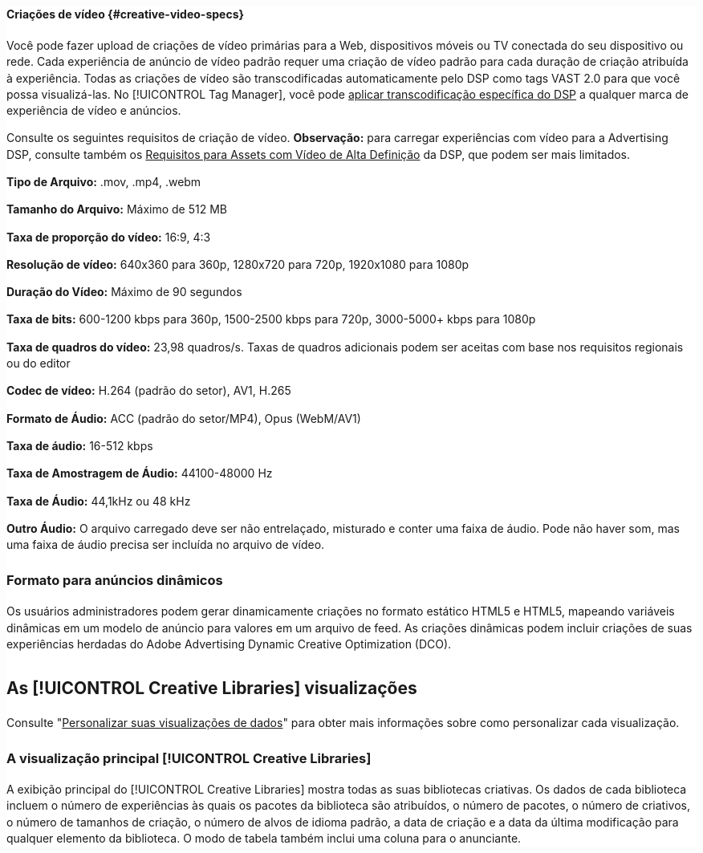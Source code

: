 #### Criações de vídeo {#creative-video-specs}

Você pode fazer upload de criações de vídeo primárias para a Web, dispositivos móveis ou TV conectada do seu dispositivo ou rede. Cada experiência de anúncio de vídeo padrão requer uma criação de vídeo padrão para cada duração de criação atribuída à experiência. Todas as criações de vídeo são transcodificadas automaticamente pelo DSP como tags VAST 2.0 para que você possa visualizá-las. No [!UICONTROL Tag Manager], você pode [aplicar transcodificação específica do DSP](/help/creative/experiences/experience-tag-video-transcoding.md) a qualquer marca de experiência de vídeo e anúncios.

Consulte os seguintes requisitos de criação de vídeo. **Observação:** para carregar experiências com vídeo para a Advertising DSP, consulte também os [Requisitos para Assets com Vídeo de Alta Definição](https://experienceleague.adobe.com/en/docs/advertising/dsp/campaign-management/ads/ad-specs#requirements-for-high-definition-video-assets) da DSP, que podem ser mais limitados.

**Tipo de Arquivo:** .mov, .mp4, .webm

**Tamanho do Arquivo:** Máximo de 512 MB

**Taxa de proporção do vídeo:** 16:9, 4:3

**Resolução de vídeo:** 640x360 para 360p, 1280x720 para 720p, 1920x1080 para 1080p

**Duração do Vídeo:** Máximo de 90 segundos

**Taxa de bits:** 600-1200 kbps para 360p, 1500-2500 kbps para 720p, 3000-5000+ kbps para 1080p

**Taxa de quadros do vídeo:** 23,98 quadros/s. Taxas de quadros adicionais podem ser aceitas com base nos requisitos regionais ou do editor

**Codec de vídeo:** H.264 (padrão do setor), AV1, H.265

**Formato de Áudio:** ACC (padrão do setor/MP4), Opus (WebM/AV1)

**Taxa de áudio:** 16-512 kbps

**Taxa de Amostragem de Áudio:** 44100-48000 Hz

**Taxa de Áudio:** 44,1kHz ou 48 kHz

**Outro Áudio:** O arquivo carregado deve ser não entrelaçado, misturado e conter uma faixa de áudio. Pode não haver som, mas uma faixa de áudio precisa ser incluída no arquivo de vídeo.

### Formato para anúncios dinâmicos

Os usuários administradores podem gerar dinamicamente criações no formato estático HTML5 e HTML5, mapeando variáveis dinâmicas em um modelo de anúncio para valores em um arquivo de feed. As criações dinâmicas podem incluir criações de suas experiências herdadas do Adobe Advertising Dynamic Creative Optimization (DCO).

## As [!UICONTROL Creative Libraries] visualizações

Consulte &quot;[Personalizar suas visualizações de dados](/help/creative/introduction/customize-data-views.md)&quot; para obter mais informações sobre como personalizar cada visualização.

### A visualização principal [!UICONTROL Creative Libraries]

A exibição principal do [!UICONTROL Creative Libraries] mostra todas as suas bibliotecas criativas. Os dados de cada biblioteca incluem o número de experiências às quais os pacotes da biblioteca são atribuídos, o número de pacotes, o número de criativos, o número de tamanhos de criação, o número de alvos de idioma padrão, a data de criação e a data da última modificação para qualquer elemento da biblioteca. O modo de tabela também inclui uma coluna para o anunciante.
